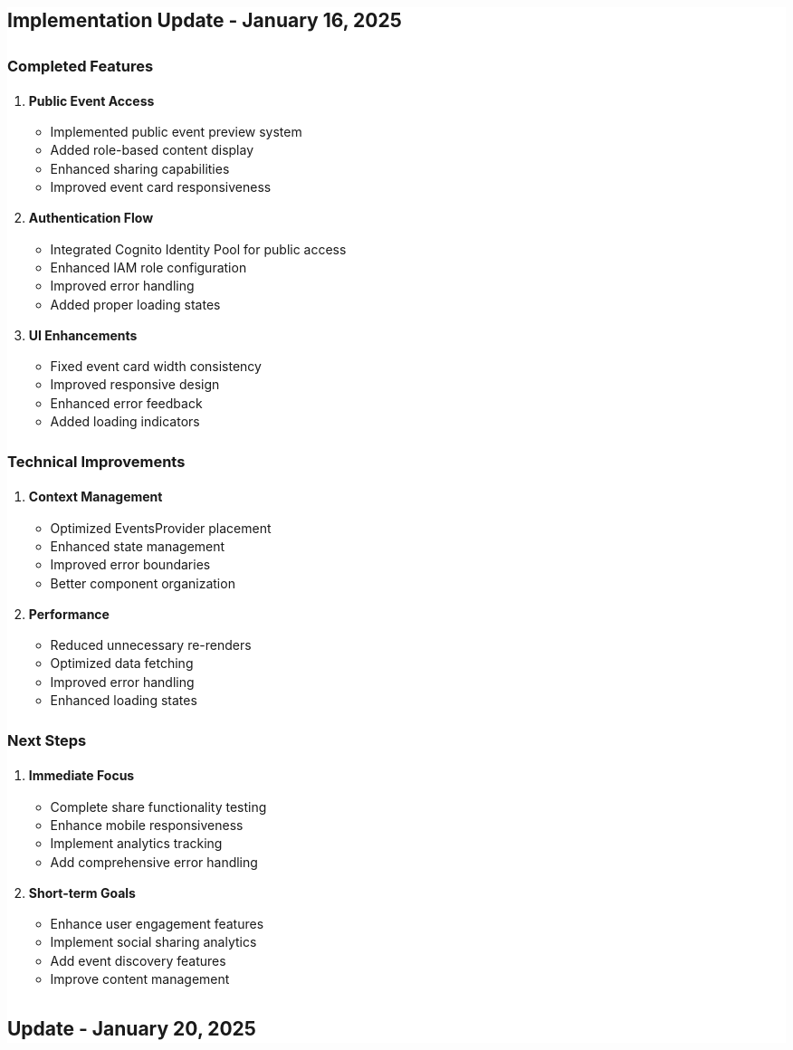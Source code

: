 ## Implementation Update - January 16, 2025

### Completed Features

1. **Public Event Access**

   - Implemented public event preview system
   - Added role-based content display
   - Enhanced sharing capabilities
   - Improved event card responsiveness

2. **Authentication Flow**

   - Integrated Cognito Identity Pool for public access
   - Enhanced IAM role configuration
   - Improved error handling
   - Added proper loading states

3. **UI Enhancements**
   - Fixed event card width consistency
   - Improved responsive design
   - Enhanced error feedback
   - Added loading indicators

### Technical Improvements

1. **Context Management**

   - Optimized EventsProvider placement
   - Enhanced state management
   - Improved error boundaries
   - Better component organization

2. **Performance**
   - Reduced unnecessary re-renders
   - Optimized data fetching
   - Improved error handling
   - Enhanced loading states

### Next Steps

1. **Immediate Focus**

   - Complete share functionality testing
   - Enhance mobile responsiveness
   - Implement analytics tracking
   - Add comprehensive error handling

2. **Short-term Goals**
   - Enhance user engagement features
   - Implement social sharing analytics
   - Add event discovery features
   - Improve content management

## Update - January 20, 2025
